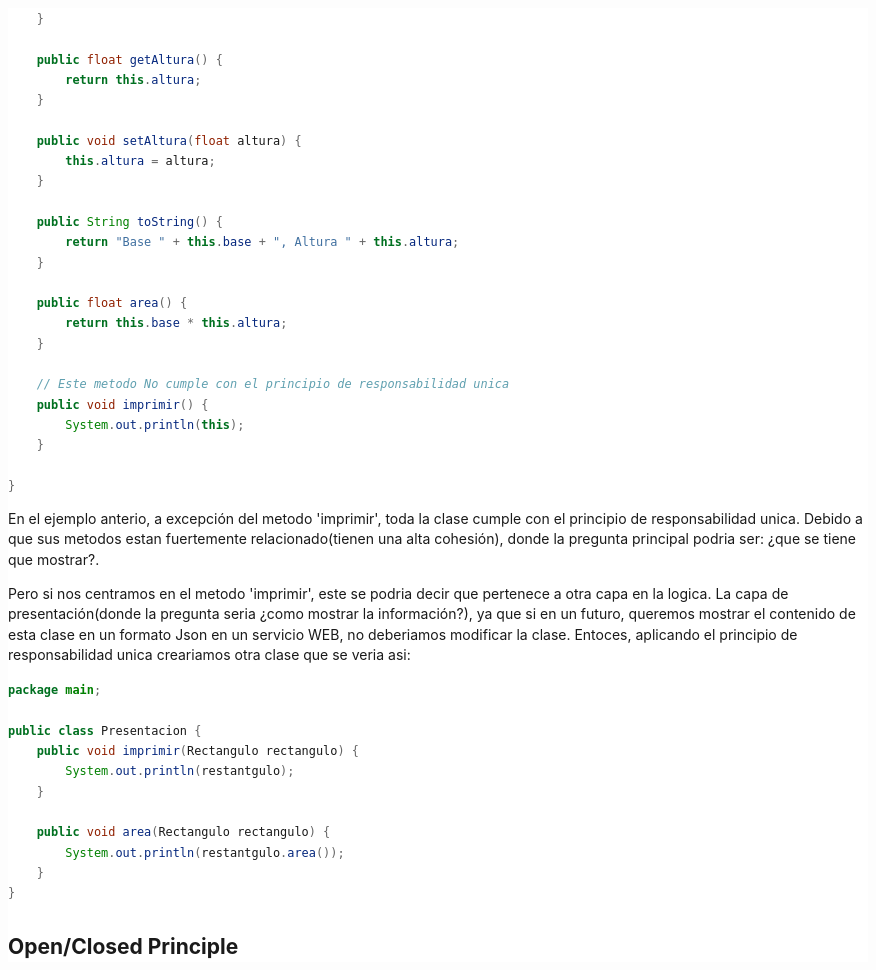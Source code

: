 ``` java
    }

    public float getAltura() {
        return this.altura;
    }

    public void setAltura(float altura) {
        this.altura = altura;
    }
    
    public String toString() {
        return "Base " + this.base + ", Altura " + this.altura;
    }

    public float area() {
        return this.base * this.altura;
    }

    // Este metodo No cumple con el principio de responsabilidad unica
    public void imprimir() {
        System.out.println(this);
    }

}
```

En el ejemplo anterio, a excepción del metodo 'imprimir', toda la clase cumple con el principio de responsabilidad unica. Debido a que sus metodos estan fuertemente relacionado(tienen una alta cohesión), donde la pregunta principal podria ser: ¿que se tiene que mostrar?.

Pero si nos centramos en el metodo 'imprimir', este se podria decir que pertenece a otra capa en la logica. La capa de presentación(donde la pregunta seria ¿como mostrar la información?), ya que si en un futuro, queremos mostrar el contenido de esta clase en un formato Json en un servicio WEB, no deberiamos modificar la clase. Entoces, aplicando el principio de responsabilidad unica creariamos otra clase que se veria asi:

``` java
package main;

public class Presentacion {
    public void imprimir(Rectangulo rectangulo) {
        System.out.println(restantgulo);
    }

    public void area(Rectangulo rectangulo) {
        System.out.println(restantgulo.area());
    }
}
```

<a name="open"></a>

## Open/Closed Principle
